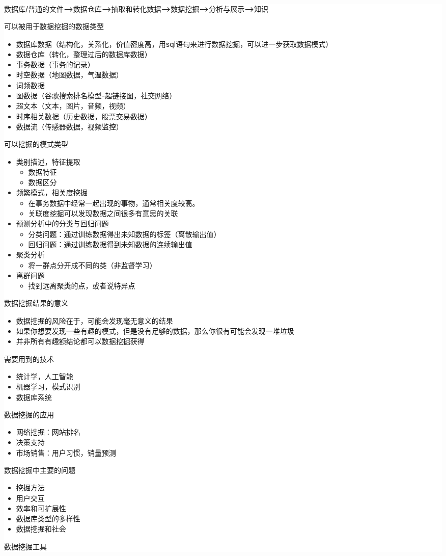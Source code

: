 数据库/普通的文件-->数据仓库-->抽取和转化数据-->数据挖掘-->分析与展示-->知识

可以被用于数据挖掘的数据类型

- 数据库数据（结构化，关系化，价值密度高，用sql语句来进行数据挖掘，可以进一步获取数据模式）
- 数据仓库（转化，整理过后的数据库数据）
- 事务数据（事务的记录）
- 时空数据（地图数据，气温数据）
- 词频数据
- 图数据（谷歌搜索排名模型-超链接图，社交网络）
- 超文本（文本，图片，音频，视频）
- 时序相关数据（历史数据，股票交易数据）
- 数据流（传感器数据，视频监控）

可以挖掘的模式类型

- 类别描述，特征提取
  - 数据特征
  - 数据区分
- 频繁模式，相关度挖掘
  - 在事务数据中经常一起出现的事物，通常相关度较高。
  - 关联度挖掘可以发现数据之间很多有意思的关联
- 预测分析中的分类与回归问题
  - 分类问题：通过训练数据得出未知数据的标签（离散输出值）
  - 回归问题：通过训练数据得到未知数据的连续输出值
- 聚类分析
  - 将一群点分开成不同的类（非监督学习）
- 离群问题
  - 找到远离聚类的点，或者说特异点

数据挖掘结果的意义

- 数据挖掘的风险在于，可能会发现毫无意义的结果
- 如果你想要发现一些有趣的模式，但是没有足够的数据，那么你很有可能会发现一堆垃圾
- 并非所有有趣额结论都可以数据挖掘获得

需要用到的技术

- 统计学，人工智能
- 机器学习，模式识别
- 数据库系统

数据挖掘的应用

- 网络挖掘：网站排名
- 决策支持
- 市场销售：用户习惯，销量预测

数据挖掘中主要的问题
- 挖掘方法
- 用户交互
- 效率和可扩展性
- 数据库类型的多样性
- 数据挖掘和社会

数据挖掘工具
